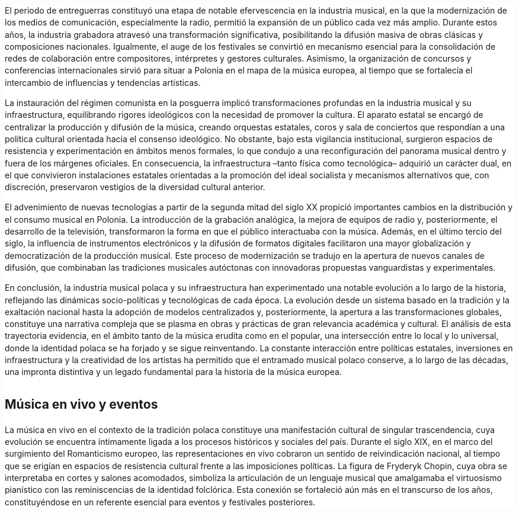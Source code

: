 El periodo de entreguerras constituyó una etapa de notable efervescencia en la industria musical, en
la que la modernización de los medios de comunicación, especialmente la radio, permitió la expansión
de un público cada vez más amplio. Durante estos años, la industria grabadora atravesó una
transformación significativa, posibilitando la difusión masiva de obras clásicas y composiciones
nacionales. Igualmente, el auge de los festivales se convirtió en mecanismo esencial para la
consolidación de redes de colaboración entre compositores, intérpretes y gestores culturales.
Asimismo, la organización de concursos y conferencias internacionales sirvió para situar a Polonia
en el mapa de la música europea, al tiempo que se fortalecía el intercambio de influencias y
tendencias artísticas.

La instauración del régimen comunista en la posguerra implicó transformaciones profundas en la
industria musical y su infraestructura, equilibrando rigores ideológicos con la necesidad de
promover la cultura. El aparato estatal se encargó de centralizar la producción y difusión de la
música, creando orquestas estatales, coros y sala de conciertos que respondían a una política
cultural orientada hacia el consenso ideológico. No obstante, bajo esta vigilancia institucional,
surgieron espacios de resistencia y experimentación en ámbitos menos formales, lo que condujo a una
reconfiguración del panorama musical dentro y fuera de los márgenes oficiales. En consecuencia, la
infraestructura –tanto física como tecnológica– adquirió un carácter dual, en el que convivieron
instalaciones estatales orientadas a la promoción del ideal socialista y mecanismos alternativos
que, con discreción, preservaron vestigios de la diversidad cultural anterior.

El advenimiento de nuevas tecnologías a partir de la segunda mitad del siglo XX propició importantes
cambios en la distribución y el consumo musical en Polonia. La introducción de la grabación
analógica, la mejora de equipos de radio y, posteriormente, el desarrollo de la televisión,
transformaron la forma en que el público interactuaba con la música. Además, en el último tercio del
siglo, la influencia de instrumentos electrónicos y la difusión de formatos digitales facilitaron
una mayor globalización y democratización de la producción musical. Este proceso de modernización se
tradujo en la apertura de nuevos canales de difusión, que combinaban las tradiciones musicales
autóctonas con innovadoras propuestas vanguardistas y experimentales.

En conclusión, la industria musical polaca y su infraestructura han experimentado una notable
evolución a lo largo de la historia, reflejando las dinámicas socio-políticas y tecnológicas de cada
época. La evolución desde un sistema basado en la tradición y la exaltación nacional hasta la
adopción de modelos centralizados y, posteriormente, la apertura a las transformaciones globales,
constituye una narrativa compleja que se plasma en obras y prácticas de gran relevancia académica y
cultural. El análisis de esta trayectoria evidencia, en el ámbito tanto de la música erudita como en
el popular, una intersección entre lo local y lo universal, donde la identidad polaca se ha forjado
y se sigue reinventando. La constante interacción entre políticas estatales, inversiones en
infraestructura y la creatividad de los artistas ha permitido que el entramado musical polaco
conserve, a lo largo de las décadas, una impronta distintiva y un legado fundamental para la
historia de la música europea.

## Música en vivo y eventos

La música en vivo en el contexto de la tradición polaca constituye una manifestación cultural de
singular trascendencia, cuya evolución se encuentra íntimamente ligada a los procesos históricos y
sociales del país. Durante el siglo XIX, en el marco del surgimiento del Romanticismo europeo, las
representaciones en vivo cobraron un sentido de reivindicación nacional, al tiempo que se erigían en
espacios de resistencia cultural frente a las imposiciones políticas. La figura de Fryderyk Chopin,
cuya obra se interpretaba en cortes y salones acomodados, simboliza la articulación de un lenguaje
musical que amalgamaba el virtuosismo pianístico con las reminiscencias de la identidad folclórica.
Esta conexión se fortaleció aún más en el transcurso de los años, constituyéndose en un referente
esencial para eventos y festivales posteriores.
